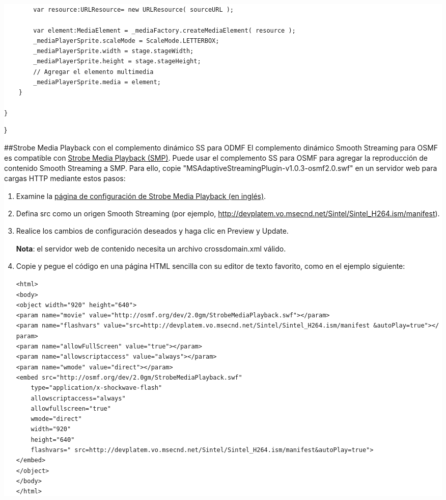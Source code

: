 			var resource:URLResource= new URLResource( sourceURL );
			
			var element:MediaElement = _mediaFactory.createMediaElement( resource );
			_mediaPlayerSprite.scaleMode = ScaleMode.LETTERBOX;
			_mediaPlayerSprite.width = stage.stageWidth;
			_mediaPlayerSprite.height = stage.stageHeight;
			// Agregar el elemento multimedia
			_mediaPlayerSprite.media = element;
		}     
		
	}
}
</code></pre>

##Strobe Media Playback con el complemento dinámico SS para ODMF
El complemento dinámico Smooth Streaming para OSMF es compatible con [Strobe Media Playback (SMP)](http://osmf.org/strobe_mediaplayback.html). Puede usar el complemento SS para OSMF para agregar la reproducción de contenido Smooth Streaming a SMP. Para ello, copie "MSAdaptiveStreamingPlugin-v1.0.3-osmf2.0.swf" en un servidor web para cargas HTTP mediante estos pasos:

1.	Examine la [página de configuración de Strobe Media Playback (en inglés)](http://osmf.org/dev/2.0gm/setup.html). 
2.	Defina src como un origen Smooth Streaming (por ejemplo, http://devplatem.vo.msecnd.net/Sintel/Sintel_H264.ism/manifest). 
3.	Realice los cambios de configuración deseados y haga clic en Preview y Update.
 
	**Nota**: el servidor web de contenido necesita un archivo crossdomain.xml válido. 
4.	Copie y pegue el código en una página HTML sencilla con su editor de texto favorito, como en el ejemplo siguiente:



		<html>
		<body>
		<object width="920" height="640"> 
		<param name="movie" value="http://osmf.org/dev/2.0gm/StrobeMediaPlayback.swf"></param>
		<param name="flashvars" value="src=http://devplatem.vo.msecnd.net/Sintel/Sintel_H264.ism/manifest &autoPlay=true"></param>
		<param name="allowFullScreen" value="true"></param>
		<param name="allowscriptaccess" value="always"></param>
		<param name="wmode" value="direct"></param>
		<embed src="http://osmf.org/dev/2.0gm/StrobeMediaPlayback.swf" 
    		type="application/x-shockwave-flash" 
    		allowscriptaccess="always" 
    		allowfullscreen="true" 
    		wmode="direct" 
    		width="920" 
    		height="640" 
    		flashvars=" src=http://devplatem.vo.msecnd.net/Sintel/Sintel_H264.ism/manifest&autoPlay=true">
		</embed>
		</object>
		</body>
		</html>


